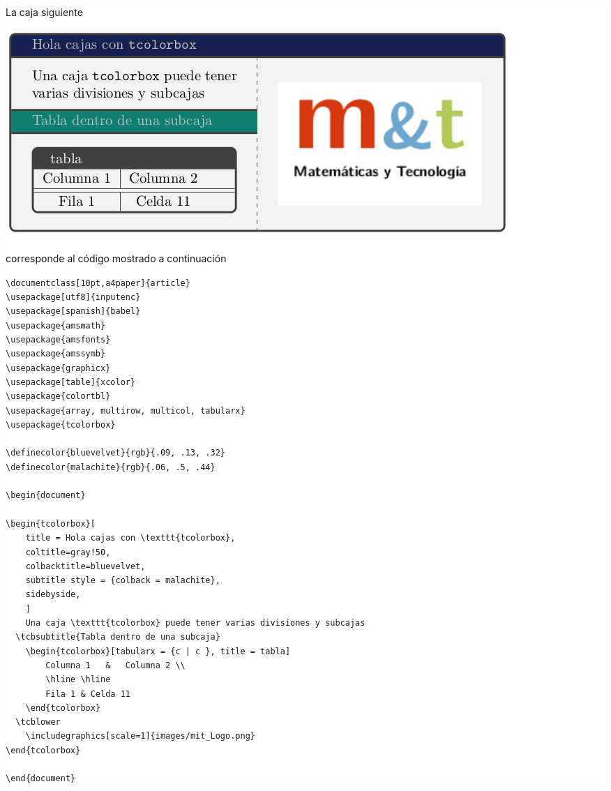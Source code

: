 La caja siguiente

![Caja con tabla](./images/tcolorbox1.png)

corresponde al código mostrado a continuación

```
\documentclass[10pt,a4paper]{article}
\usepackage[utf8]{inputenc}
\usepackage[spanish]{babel}
\usepackage{amsmath}
\usepackage{amsfonts}
\usepackage{amssymb}
\usepackage{graphicx}
\usepackage[table]{xcolor}
\usepackage{colortbl}
\usepackage{array, multirow, multicol, tabularx}
\usepackage{tcolorbox}

\definecolor{bluevelvet}{rgb}{.09, .13, .32}
\definecolor{malachite}{rgb}{.06, .5, .44}

\begin{document}

\begin{tcolorbox}[
	title = Hola cajas con \texttt{tcolorbox},
	coltitle=gray!50,
	colbacktitle=bluevelvet,
	subtitle style = {colback = malachite},
	sidebyside,
	]
	Una caja \texttt{tcolorbox} puede tener varias divisiones y subcajas
  \tcbsubtitle{Tabla dentro de una subcaja}
  	\begin{tcolorbox}[tabularx = {c | c }, title = tabla]
  		Columna 1	&	Columna 2 \\
  		\hline \hline
  		Fila 1 & Celda 11
  	\end{tcolorbox}
  \tcblower
	\includegraphics[scale=1]{images/mit_Logo.png}
\end{tcolorbox}

\end{document}
```


[6]: http://www.december.com/html/spec/colorper.html
[7]: http://ctan.uniminuto.edu/macros/latex/contrib/tcolorbox/tcolorbox.pdf
[8]: https://twitter.com/hashtag/LaTeX4all?src=hash
[9]: https://www.youtube.com/c/BrainOnTube